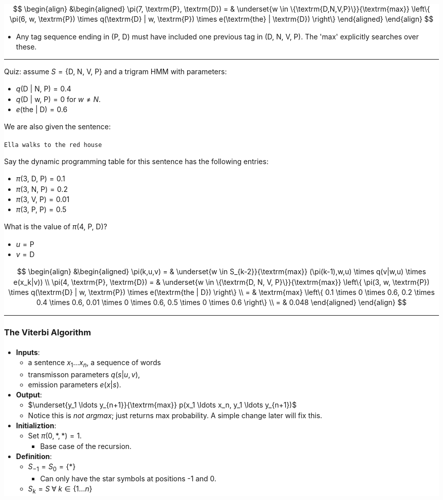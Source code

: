 $$
\begin{align}
    &\begin{aligned}
        \pi(7, \textrm{P}, \textrm{D}) = & \underset{w \in \{\textrm{D,N,V,P}\}}{\textrm{max}} \left\{ \pi(6, w, \textrm{P}) \times q(\textrm{D} | w, \textrm{P}) \times e(\textrm{the} | \textrm{D}) \right\}
    \end{aligned}
\end{align}
$$

-   Any tag sequence ending in (P, D) must have included one previous tag in (D, N, V, P). The 'max' explicitly searches over these.

- - -

Quiz: assume $S = \{\textrm{D, N, V, P}\}$ and a trigram HMM with parameters:

-   $q(\textrm{D | N, P}) = 0.4$
-   $q(\textrm{D | w, P}) = 0$ for $w \neq N$.
-   $e(\textrm{the | D}) = 0.6$

We are also given the sentence:

```
Ella walks to the red house
```

Say the dynamic programming table for this sentence has the following entries:

-   $\pi(\textrm{3, D, P}) = 0.1$
-   $\pi(\textrm{3, N, P}) = 0.2$
-   $\pi(\textrm{3, V, P}) = 0.01$
-   $\pi(\textrm{3, P, P}) = 0.5$

What is the value of $\pi(\textrm{4, P, D})$?

-   $u = \textrm{P}$
-   $v = \textrm{D}$

$$
\begin{align}
    &\begin{aligned}
        \pi(k,u,v) = & \underset{w \in S_{k-2}}{\textrm{max}} (\pi(k-1),w,u) \times q(v|w,u) \times e(x_k|v)) \\
        \pi(4, \textrm{P}, \textrm{D}) = & \underset{w \in \{\textrm{D, N, V, P}\}}{\textrm{max}} \left\{ \pi(3, w, \textrm{P}) \times q(\textrm{D} | w, \textrm{P}) \times e(\textrm{the | D}) \right\} \\
        = & \textrm{max} \left\{ 0.1 \times 0 \times 0.6, 0.2 \times 0.4 \times 0.6, 0.01 \times 0 \times 0.6, 0.5 \times 0 \times 0.6 \right\} \\
        = & 0.048
    \end{aligned}
\end{align}
$$

- - -

### The Viterbi Algorithm

-   **Inputs**:
    -   a sentence $x_1 \ldots x_n$, a sequence of words
    -   transmisson parameters $q(s|u,v)$, 
    -   emission parameters $e(x|s)$.
-   **Output**:
    -   $\underset{y_1 \ldots y_{n+1}}{\textrm{max}} p(x_1 \ldots x_n, y_1 \ldots y_{n+1})$
    -   Notice this is *not argmax*; just returns max probability. A simple change later will fix this.
-   **Initializtion**:
    -   Set $\pi(0,\textrm{*},\textrm{*}) = 1$.
        -   Base case of the recursion.
-   **Definition**:
    -   $S_{-1} = S_0 = \{\textrm{*}\}$
        -   Can only have the star symbols at positions -1 and 0.
    -   $S_k = S\;\forall\;k \in \{1 \ldots n\}$   